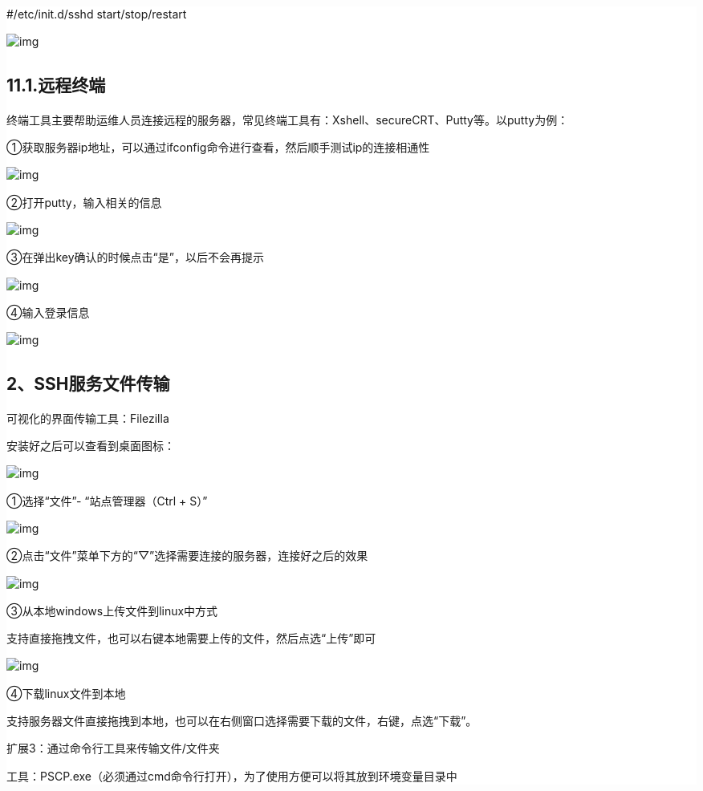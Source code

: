 \#/etc/init.d/sshd start/stop/restart

![img](D:\MyNote\images\qwps22.jpg) 

## 11.1.远程终端

终端工具主要帮助运维人员连接远程的服务器，常见终端工具有：Xshell、secureCRT、Putty等。以putty为例：

①获取服务器ip地址，可以通过ifconfig命令进行查看，然后顺手测试ip的连接相通性

![img](D:\MyNote\images\qwps23.jpg) 

②打开putty，输入相关的信息

![img](D:\MyNote\images\wps24.jpg) 

 

③在弹出key确认的时候点击“是”，以后不会再提示

![img](D:\MyNote\images\wps25.jpg) 

 

④输入登录信息

![img](D:\MyNote\images\wps26.jpg) 

## 2、SSH服务文件传输

可视化的界面传输工具：Filezilla

安装好之后可以查看到桌面图标：

![img](D:\MyNote\images\qwps27.jpg) 

①选择“文件”- “站点管理器（Ctrl + S）”

![img](D:\MyNote\images\qwps28.jpg) 

②点击“文件”菜单下方的“▽”选择需要连接的服务器，连接好之后的效果

![img](D:\MyNote\images\qwps29.jpg) 

③从本地windows上传文件到linux中方式

支持直接拖拽文件，也可以右键本地需要上传的文件，然后点选“上传”即可

![img](D:\MyNote\images\qwps30.jpg) 

④下载linux文件到本地

支持服务器文件直接拖拽到本地，也可以在右侧窗口选择需要下载的文件，右键，点选“下载”。 

扩展3：通过命令行工具来传输文件/文件夹

工具：PSCP.exe（必须通过cmd命令行打开），为了使用方便可以将其放到环境变量目录中
